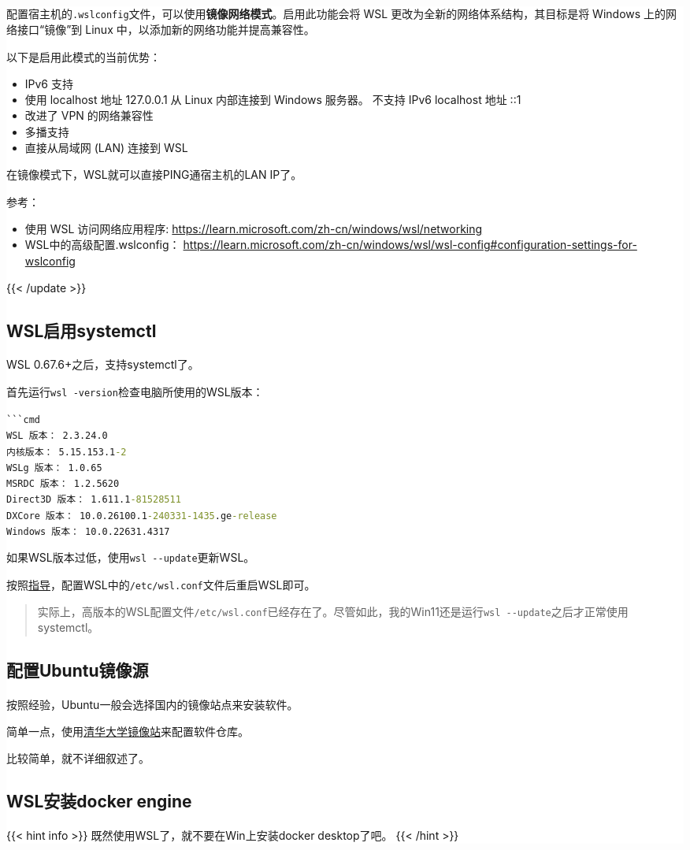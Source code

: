 配置宿主机的`.wslconfig`文件，可以使用**镜像网络模式**。启用此功能会将 WSL 更改为全新的网络体系结构，其目标是将 Windows 上的网络接口“镜像”到 Linux 中，以添加新的网络功能并提高兼容性。

以下是启用此模式的当前优势：

- IPv6 支持
- 使用 localhost 地址 127.0.0.1 从 Linux 内部连接到 Windows 服务器。 不支持 IPv6 localhost 地址 ::1
- 改进了 VPN 的网络兼容性
- 多播支持
- 直接从局域网 (LAN) 连接到 WSL

在镜像模式下，WSL就可以直接PING通宿主机的LAN IP了。

 参考：

- 使用 WSL 访问网络应用程序: https://learn.microsoft.com/zh-cn/windows/wsl/networking
- WSL中的高级配置.wslconfig： https://learn.microsoft.com/zh-cn/windows/wsl/wsl-config#configuration-settings-for-wslconfig

{{< /update >}}

## WSL启用systemctl

WSL 0.67.6+之后，支持systemctl了。

首先运行`wsl -version`检查电脑所使用的WSL版本：

```cmd
```cmd
WSL 版本： 2.3.24.0
内核版本： 5.15.153.1-2
WSLg 版本： 1.0.65
MSRDC 版本： 1.2.5620
Direct3D 版本： 1.611.1-81528511
DXCore 版本： 10.0.26100.1-240331-1435.ge-release
Windows 版本： 10.0.22631.4317
```

如果WSL版本过低，使用`wsl --update`更新WSL。

按照[指导](https://devblogs.microsoft.com/commandline/systemd-support-is-now-available-in-wsl/)，配置WSL中的`/etc/wsl.conf`文件后重启WSL即可。

>实际上，高版本的WSL配置文件`/etc/wsl.conf`已经存在了。尽管如此，我的Win11还是运行`wsl --update`之后才正常使用systemctl。


## 配置Ubuntu镜像源

按照经验，Ubuntu一般会选择国内的镜像站点来安装软件。

简单一点，使用[清华大学镜像站](https://mirrors.tuna.tsinghua.edu.cn/help/ubuntu/)来配置软件仓库。

比较简单，就不详细叙述了。

## WSL安装docker engine

{{< hint info >}}
既然使用WSL了，就不要在Win上安装docker desktop了吧。
{{< /hint >}}
